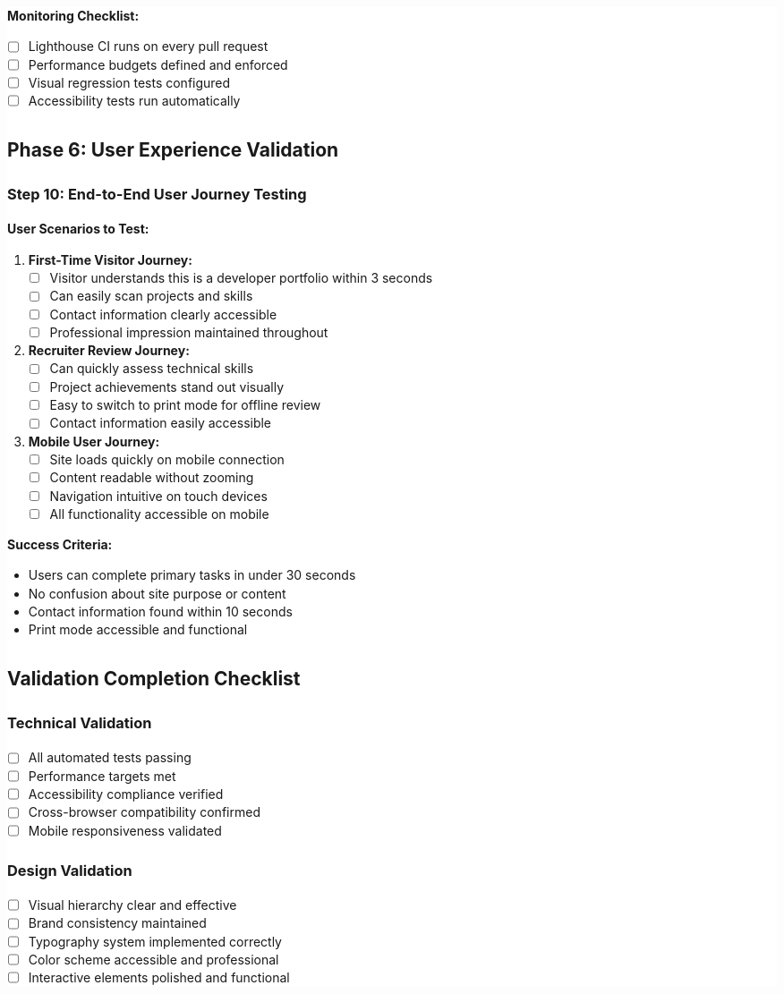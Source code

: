**Monitoring Checklist:**
- [ ] Lighthouse CI runs on every pull request
- [ ] Performance budgets defined and enforced
- [ ] Visual regression tests configured
- [ ] Accessibility tests run automatically

## Phase 6: User Experience Validation

### Step 10: End-to-End User Journey Testing

**User Scenarios to Test:**

1. **First-Time Visitor Journey:**
   - [ ] Visitor understands this is a developer portfolio within 3 seconds
   - [ ] Can easily scan projects and skills
   - [ ] Contact information clearly accessible
   - [ ] Professional impression maintained throughout

2. **Recruiter Review Journey:**
   - [ ] Can quickly assess technical skills
   - [ ] Project achievements stand out visually
   - [ ] Easy to switch to print mode for offline review
   - [ ] Contact information easily accessible

3. **Mobile User Journey:**
   - [ ] Site loads quickly on mobile connection
   - [ ] Content readable without zooming
   - [ ] Navigation intuitive on touch devices
   - [ ] All functionality accessible on mobile

**Success Criteria:**
- Users can complete primary tasks in under 30 seconds
- No confusion about site purpose or content
- Contact information found within 10 seconds
- Print mode accessible and functional

## Validation Completion Checklist

### Technical Validation
- [ ] All automated tests passing
- [ ] Performance targets met
- [ ] Accessibility compliance verified
- [ ] Cross-browser compatibility confirmed
- [ ] Mobile responsiveness validated

### Design Validation  
- [ ] Visual hierarchy clear and effective
- [ ] Brand consistency maintained
- [ ] Typography system implemented correctly
- [ ] Color scheme accessible and professional
- [ ] Interactive elements polished and functional
